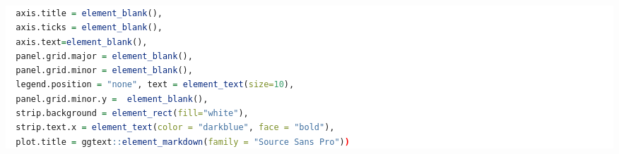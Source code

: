 ```r
  axis.title = element_blank(),
  axis.ticks = element_blank(),
  axis.text=element_blank(),
  panel.grid.major = element_blank(),
  panel.grid.minor = element_blank(),
  legend.position = "none", text = element_text(size=10),
  panel.grid.minor.y =  element_blank(),
  strip.background = element_rect(fill="white"),
  strip.text.x = element_text(color = "darkblue", face = "bold"),
  plot.title = ggtext::element_markdown(family = "Source Sans Pro"))
```
